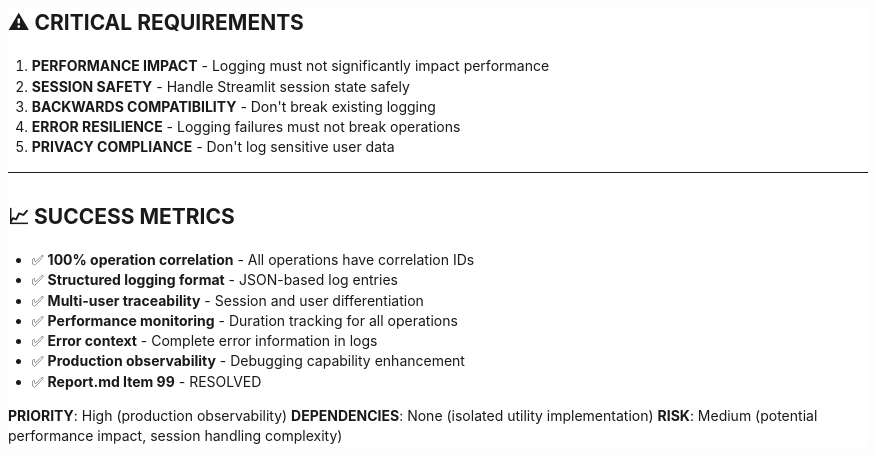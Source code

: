 ## ⚠️ **CRITICAL REQUIREMENTS**

1. **PERFORMANCE IMPACT** - Logging must not significantly impact performance
2. **SESSION SAFETY** - Handle Streamlit session state safely
3. **BACKWARDS COMPATIBILITY** - Don't break existing logging
4. **ERROR RESILIENCE** - Logging failures must not break operations
5. **PRIVACY COMPLIANCE** - Don't log sensitive user data

---

## 📈 **SUCCESS METRICS**

- ✅ **100% operation correlation** - All operations have correlation IDs
- ✅ **Structured logging format** - JSON-based log entries
- ✅ **Multi-user traceability** - Session and user differentiation
- ✅ **Performance monitoring** - Duration tracking for all operations
- ✅ **Error context** - Complete error information in logs
- ✅ **Production observability** - Debugging capability enhancement
- ✅ **Report.md Item 99** - RESOLVED

**PRIORITY**: High (production observability)
**DEPENDENCIES**: None (isolated utility implementation)
**RISK**: Medium (potential performance impact, session handling complexity)